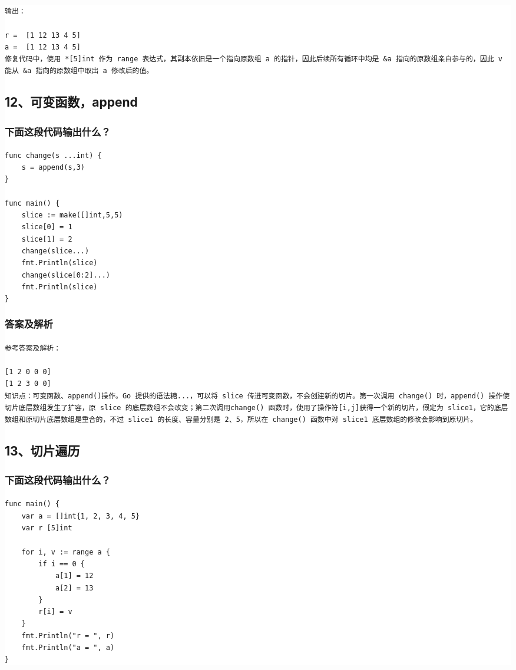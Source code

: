 ```golang
输出：

r =  [1 12 13 4 5]
a =  [1 12 13 4 5]
修复代码中，使用 *[5]int 作为 range 表达式，其副本依旧是一个指向原数组 a 的指针，因此后续所有循环中均是 &a 指向的原数组亲自参与的，因此 v 能从 &a 指向的原数组中取出 a 修改后的值。
```

## 12、可变函数，append

### 下面这段代码输出什么？

```golang
func change(s ...int) {
    s = append(s,3)
}

func main() {
    slice := make([]int,5,5)
    slice[0] = 1
    slice[1] = 2
    change(slice...)
    fmt.Println(slice)
    change(slice[0:2]...)
    fmt.Println(slice)
}
```

### 答案及解析

```golang
参考答案及解析：

[1 2 0 0 0]
[1 2 3 0 0]
知识点：可变函数、append()操作。Go 提供的语法糖...，可以将 slice 传进可变函数，不会创建新的切片。第一次调用 change() 时，append() 操作使切片底层数组发生了扩容，原 slice 的底层数组不会改变；第二次调用change() 函数时，使用了操作符[i,j]获得一个新的切片，假定为 slice1，它的底层数组和原切片底层数组是重合的，不过 slice1 的长度、容量分别是 2、5，所以在 change() 函数中对 slice1 底层数组的修改会影响到原切片。
```

## 13、切片遍历

### 下面这段代码输出什么？

```golang
func main() {
    var a = []int{1, 2, 3, 4, 5}
    var r [5]int

    for i, v := range a {
        if i == 0 {
            a[1] = 12
            a[2] = 13
        }
        r[i] = v
    }
    fmt.Println("r = ", r)
    fmt.Println("a = ", a)
}
```
